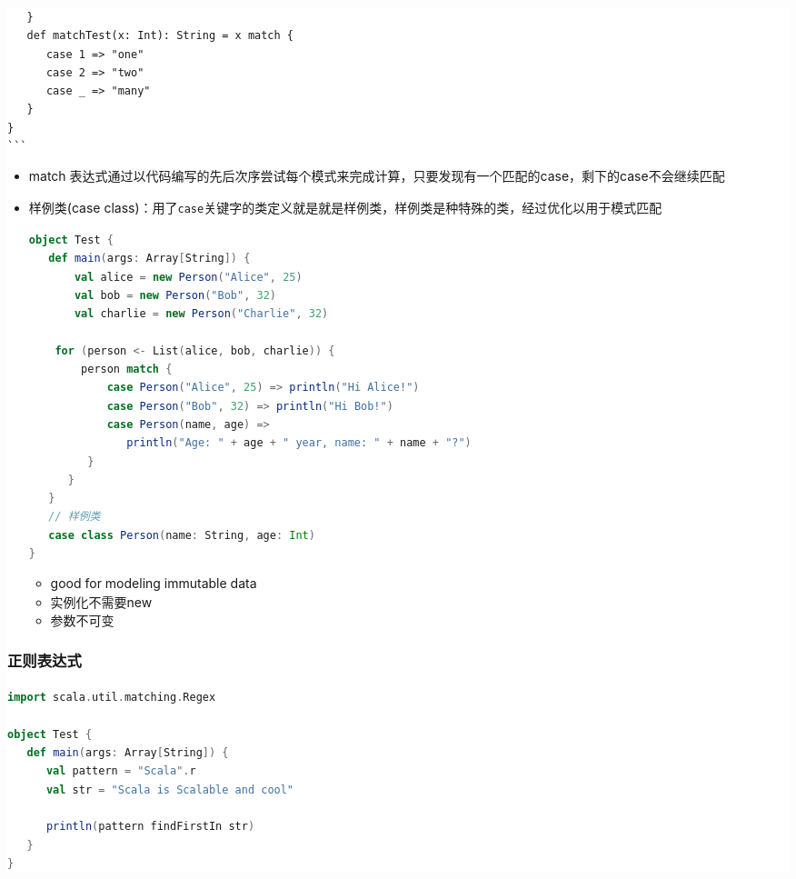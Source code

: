        }
       def matchTest(x: Int): String = x match {
          case 1 => "one"
          case 2 => "two"
          case _ => "many"
       }
    }
    ```
    
- match 表达式通过以代码编写的先后次序尝试每个模式来完成计算，只要发现有一个匹配的case，剩下的case不会继续匹配

- 样例类(case class)：用了`case`关键字的类定义就是就是样例类，样例类是种特殊的类，经过优化以用于模式匹配
    ```scala
    object Test {
       def main(args: Array[String]) {
           val alice = new Person("Alice", 25)
           val bob = new Person("Bob", 32)
           val charlie = new Person("Charlie", 32)
       
        for (person <- List(alice, bob, charlie)) {
            person match {
                case Person("Alice", 25) => println("Hi Alice!")
                case Person("Bob", 32) => println("Hi Bob!")
                case Person(name, age) =>
                   println("Age: " + age + " year, name: " + name + "?")
             }
          }
       }
       // 样例类
       case class Person(name: String, age: Int)
    }
    ```
    
    - good for modeling immutable data
    - 实例化不需要new
    - 参数不可变



### 正则表达式

```scala
import scala.util.matching.Regex

object Test {
   def main(args: Array[String]) {
      val pattern = "Scala".r
      val str = "Scala is Scalable and cool"
      
      println(pattern findFirstIn str)
   }
}
```

